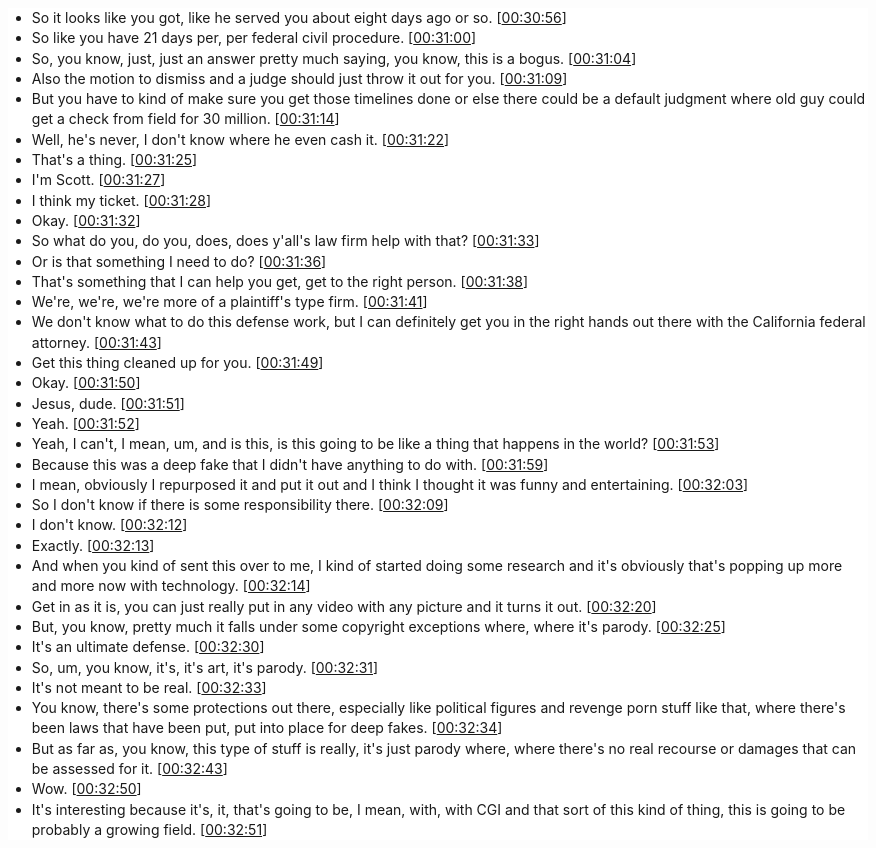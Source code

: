 *  So it looks like you got, like he served you about eight days ago or so. [[00:30:56](https://www.youtube.com/watch?v=SVrKFXIXvy0&t=1856.6s)]
*  So like you have 21 days per, per federal civil procedure. [[00:31:00](https://www.youtube.com/watch?v=SVrKFXIXvy0&t=1860.6s)]
*  So, you know, just, just an answer pretty much saying, you know, this is a bogus. [[00:31:04](https://www.youtube.com/watch?v=SVrKFXIXvy0&t=1864.6s)]
*  Also the motion to dismiss and a judge should just throw it out for you. [[00:31:09](https://www.youtube.com/watch?v=SVrKFXIXvy0&t=1869.6s)]
*  But you have to kind of make sure you get those timelines done or else there could be a default judgment where old guy could get a check from field for 30 million. [[00:31:14](https://www.youtube.com/watch?v=SVrKFXIXvy0&t=1874.6s)]
*  Well, he's never, I don't know where he even cash it. [[00:31:22](https://www.youtube.com/watch?v=SVrKFXIXvy0&t=1882.6s)]
*  That's a thing. [[00:31:25](https://www.youtube.com/watch?v=SVrKFXIXvy0&t=1885.6s)]
*  I'm Scott. [[00:31:27](https://www.youtube.com/watch?v=SVrKFXIXvy0&t=1887.6s)]
*  I think my ticket. [[00:31:28](https://www.youtube.com/watch?v=SVrKFXIXvy0&t=1888.6s)]
*  Okay. [[00:31:32](https://www.youtube.com/watch?v=SVrKFXIXvy0&t=1892.6s)]
*  So what do you, do you, does, does y'all's law firm help with that? [[00:31:33](https://www.youtube.com/watch?v=SVrKFXIXvy0&t=1893.6s)]
*  Or is that something I need to do? [[00:31:36](https://www.youtube.com/watch?v=SVrKFXIXvy0&t=1896.6s)]
*  That's something that I can help you get, get to the right person. [[00:31:38](https://www.youtube.com/watch?v=SVrKFXIXvy0&t=1898.6s)]
*  We're, we're, we're more of a plaintiff's type firm. [[00:31:41](https://www.youtube.com/watch?v=SVrKFXIXvy0&t=1901.6s)]
*  We don't know what to do this defense work, but I can definitely get you in the right hands out there with the California federal attorney. [[00:31:43](https://www.youtube.com/watch?v=SVrKFXIXvy0&t=1903.6s)]
*  Get this thing cleaned up for you. [[00:31:49](https://www.youtube.com/watch?v=SVrKFXIXvy0&t=1909.6s)]
*  Okay. [[00:31:50](https://www.youtube.com/watch?v=SVrKFXIXvy0&t=1910.6s)]
*  Jesus, dude. [[00:31:51](https://www.youtube.com/watch?v=SVrKFXIXvy0&t=1911.6s)]
*  Yeah. [[00:31:52](https://www.youtube.com/watch?v=SVrKFXIXvy0&t=1912.6s)]
*  Yeah, I can't, I mean, um, and is this, is this going to be like a thing that happens in the world? [[00:31:53](https://www.youtube.com/watch?v=SVrKFXIXvy0&t=1913.6s)]
*  Because this was a deep fake that I didn't have anything to do with. [[00:31:59](https://www.youtube.com/watch?v=SVrKFXIXvy0&t=1919.6s)]
*  I mean, obviously I repurposed it and put it out and I think I thought it was funny and entertaining. [[00:32:03](https://www.youtube.com/watch?v=SVrKFXIXvy0&t=1923.6s)]
*  So I don't know if there is some responsibility there. [[00:32:09](https://www.youtube.com/watch?v=SVrKFXIXvy0&t=1929.6s)]
*  I don't know. [[00:32:12](https://www.youtube.com/watch?v=SVrKFXIXvy0&t=1932.6s)]
*  Exactly. [[00:32:13](https://www.youtube.com/watch?v=SVrKFXIXvy0&t=1933.6s)]
*  And when you kind of sent this over to me, I kind of started doing some research and it's obviously that's popping up more and more now with technology. [[00:32:14](https://www.youtube.com/watch?v=SVrKFXIXvy0&t=1934.6s)]
*  Get in as it is, you can just really put in any video with any picture and it turns it out. [[00:32:20](https://www.youtube.com/watch?v=SVrKFXIXvy0&t=1940.6s)]
*  But, you know, pretty much it falls under some copyright exceptions where, where it's parody. [[00:32:25](https://www.youtube.com/watch?v=SVrKFXIXvy0&t=1945.6s)]
*  It's an ultimate defense. [[00:32:30](https://www.youtube.com/watch?v=SVrKFXIXvy0&t=1950.6s)]
*  So, um, you know, it's, it's art, it's parody. [[00:32:31](https://www.youtube.com/watch?v=SVrKFXIXvy0&t=1951.6s)]
*  It's not meant to be real. [[00:32:33](https://www.youtube.com/watch?v=SVrKFXIXvy0&t=1953.6s)]
*  You know, there's some protections out there, especially like political figures and revenge porn stuff like that, where there's been laws that have been put, put into place for deep fakes. [[00:32:34](https://www.youtube.com/watch?v=SVrKFXIXvy0&t=1954.6s)]
*  But as far as, you know, this type of stuff is really, it's just parody where, where there's no real recourse or damages that can be assessed for it. [[00:32:43](https://www.youtube.com/watch?v=SVrKFXIXvy0&t=1963.6s)]
*  Wow. [[00:32:50](https://www.youtube.com/watch?v=SVrKFXIXvy0&t=1970.6s)]
*  It's interesting because it's, it, that's going to be, I mean, with, with CGI and that sort of this kind of thing, this is going to be probably a growing field. [[00:32:51](https://www.youtube.com/watch?v=SVrKFXIXvy0&t=1971.6s)]
